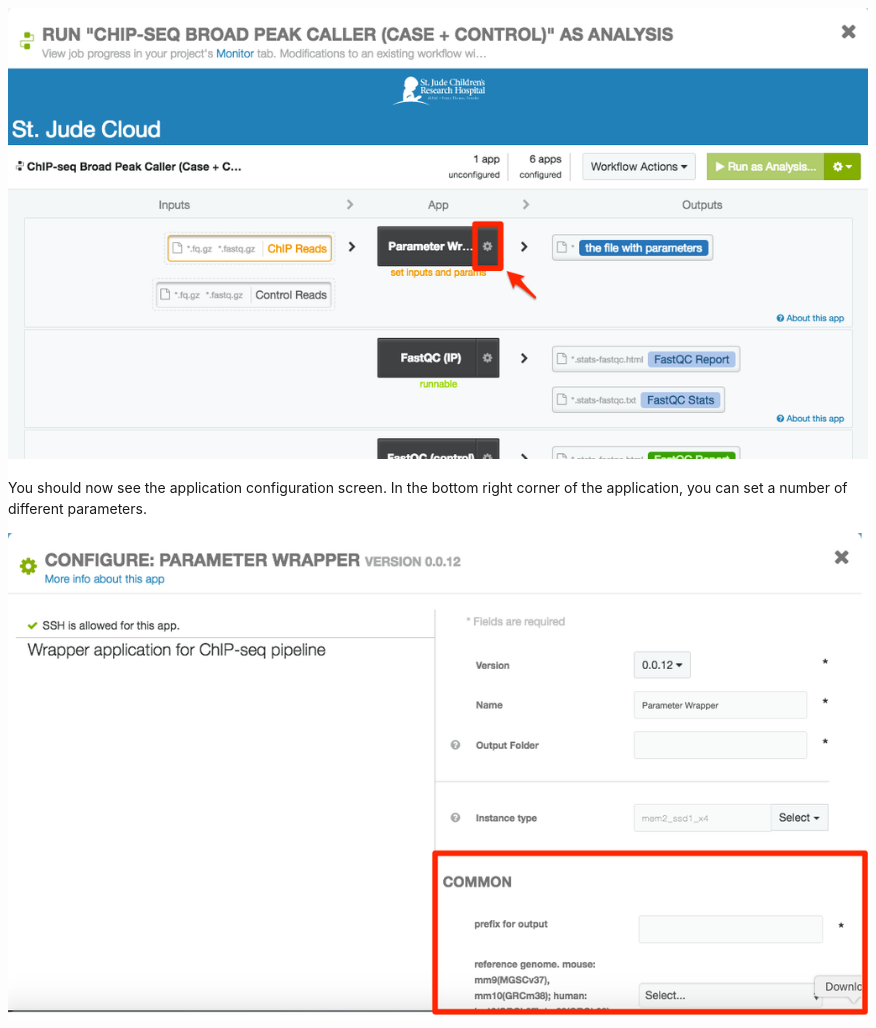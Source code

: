 ![ChIP-Seq Pipeline with settings highlighted](../../images/guides/tools/chipseq/chipseq-pipeline.png)

You should now see the application configuration screen. In the bottom
right corner of the application, you can set a number of different
parameters.

![ChIP-Seq Settings with parameters highlighted](../../images/guides/tools/chipseq/chipseq-parameters.png)
